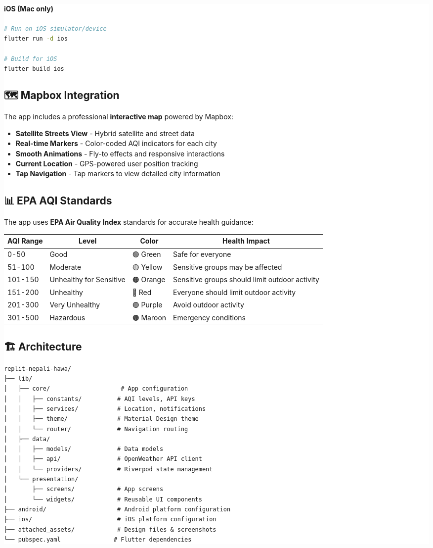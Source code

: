 #### iOS (Mac only)
```bash
# Run on iOS simulator/device
flutter run -d ios

# Build for iOS
flutter build ios
```

## 🗺️ **Mapbox Integration**

The app includes a professional **interactive map** powered by Mapbox:

- **Satellite Streets View** - Hybrid satellite and street data
- **Real-time Markers** - Color-coded AQI indicators for each city
- **Smooth Animations** - Fly-to effects and responsive interactions
- **Current Location** - GPS-powered user position tracking
- **Tap Navigation** - Tap markers to view detailed city information

## 📊 **EPA AQI Standards**

The app uses **EPA Air Quality Index** standards for accurate health guidance:

| AQI Range | Level | Color | Health Impact |
|-----------|-------|-------|---------------|
| 0-50 | Good | 🟢 Green | Safe for everyone |
| 51-100 | Moderate | 🟡 Yellow | Sensitive groups may be affected |
| 101-150 | Unhealthy for Sensitive | 🟠 Orange | Sensitive groups should limit outdoor activity |
| 151-200 | Unhealthy | 🔴 Red | Everyone should limit outdoor activity |
| 201-300 | Very Unhealthy | 🟣 Purple | Avoid outdoor activity |
| 301-500 | Hazardous | 🟤 Maroon | Emergency conditions |

## 🏗️ **Architecture**

```
replit-nepali-hawa/
├── lib/
│   ├── core/                    # App configuration
│   │   ├── constants/          # AQI levels, API keys
│   │   ├── services/           # Location, notifications
│   │   ├── theme/              # Material Design theme
│   │   └── router/             # Navigation routing
│   ├── data/
│   │   ├── models/             # Data models
│   │   ├── api/                # OpenWeather API client
│   │   └── providers/          # Riverpod state management
│   └── presentation/
│       ├── screens/            # App screens
│       └── widgets/            # Reusable UI components
├── android/                    # Android platform configuration
├── ios/                        # iOS platform configuration
├── attached_assets/            # Design files & screenshots
└── pubspec.yaml               # Flutter dependencies
```
